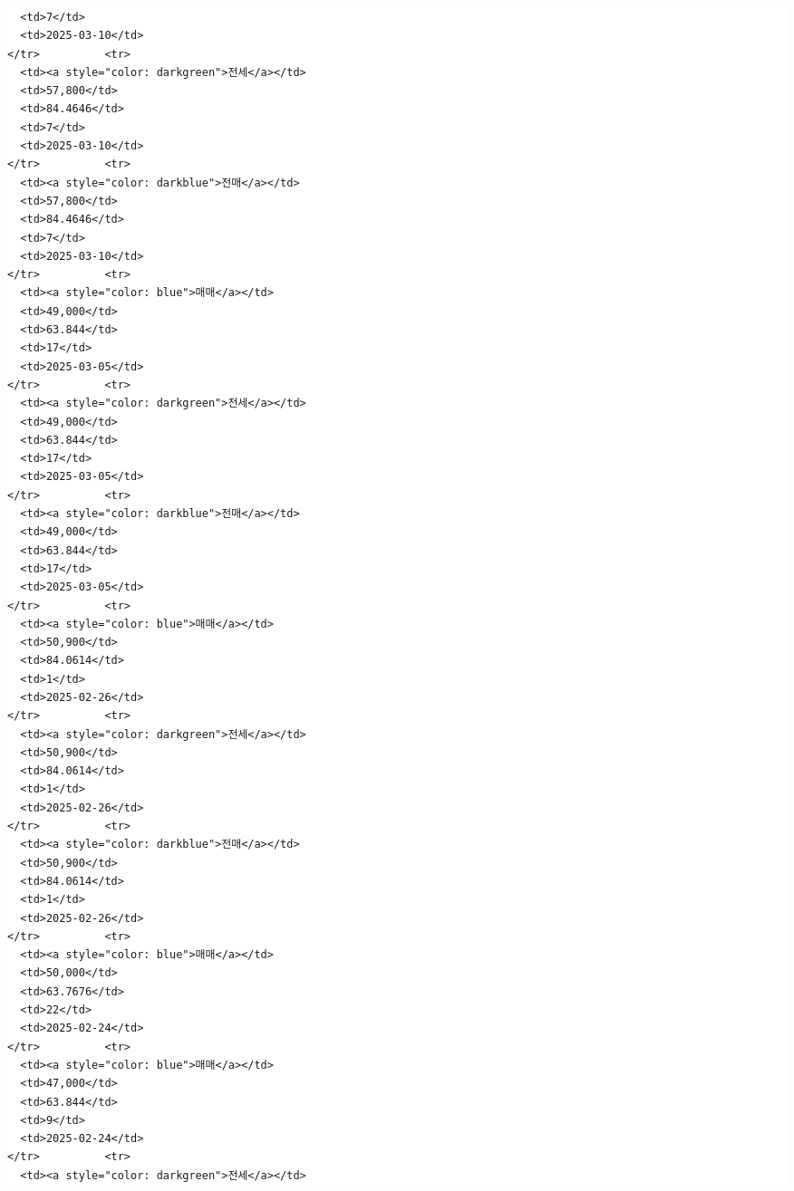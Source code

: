       <td>7</td>
      <td>2025-03-10</td>
    </tr>          <tr>
      <td><a style="color: darkgreen">전세</a></td>
      <td>57,800</td>
      <td>84.4646</td>
      <td>7</td>
      <td>2025-03-10</td>
    </tr>          <tr>
      <td><a style="color: darkblue">전매</a></td>
      <td>57,800</td>
      <td>84.4646</td>
      <td>7</td>
      <td>2025-03-10</td>
    </tr>          <tr>
      <td><a style="color: blue">매매</a></td>
      <td>49,000</td>
      <td>63.844</td>
      <td>17</td>
      <td>2025-03-05</td>
    </tr>          <tr>
      <td><a style="color: darkgreen">전세</a></td>
      <td>49,000</td>
      <td>63.844</td>
      <td>17</td>
      <td>2025-03-05</td>
    </tr>          <tr>
      <td><a style="color: darkblue">전매</a></td>
      <td>49,000</td>
      <td>63.844</td>
      <td>17</td>
      <td>2025-03-05</td>
    </tr>          <tr>
      <td><a style="color: blue">매매</a></td>
      <td>50,900</td>
      <td>84.0614</td>
      <td>1</td>
      <td>2025-02-26</td>
    </tr>          <tr>
      <td><a style="color: darkgreen">전세</a></td>
      <td>50,900</td>
      <td>84.0614</td>
      <td>1</td>
      <td>2025-02-26</td>
    </tr>          <tr>
      <td><a style="color: darkblue">전매</a></td>
      <td>50,900</td>
      <td>84.0614</td>
      <td>1</td>
      <td>2025-02-26</td>
    </tr>          <tr>
      <td><a style="color: blue">매매</a></td>
      <td>50,000</td>
      <td>63.7676</td>
      <td>22</td>
      <td>2025-02-24</td>
    </tr>          <tr>
      <td><a style="color: blue">매매</a></td>
      <td>47,000</td>
      <td>63.844</td>
      <td>9</td>
      <td>2025-02-24</td>
    </tr>          <tr>
      <td><a style="color: darkgreen">전세</a></td>
